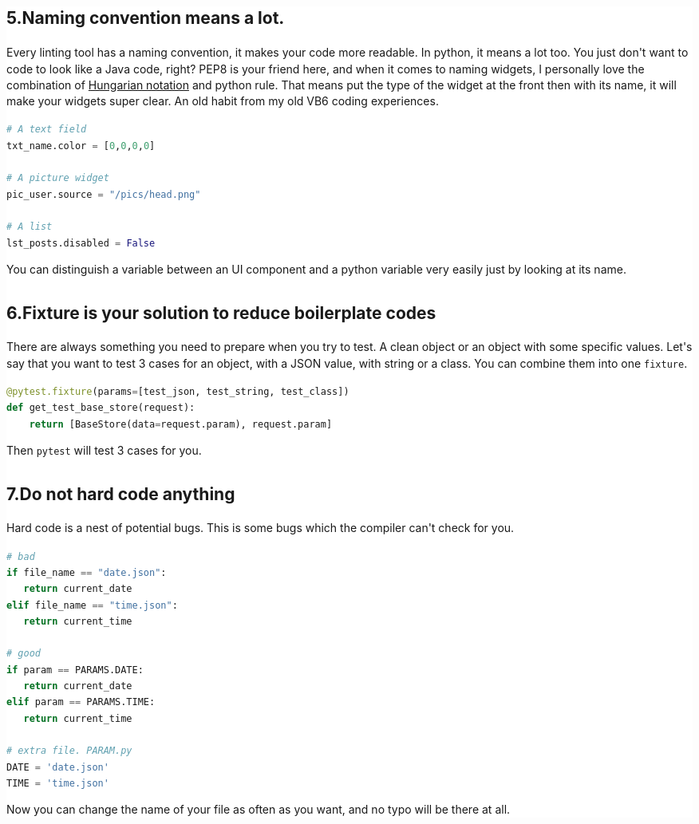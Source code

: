 ## 5.Naming convention means a lot.
Every linting tool has a naming convention, it makes your code more readable. In python, it means a lot too. You just don't want to code to look like a Java code, right? PEP8 is your friend here, and when it comes to naming widgets, I personally love the combination of [Hungarian notation](https://en.wikipedia.org/wiki/Hungarian_notation) and python rule. That means put the type of the widget at the front then with its name, it will make your widgets super clear. An old habit from my old VB6 coding experiences.

```python
# A text field
txt_name.color = [0,0,0,0]

# A picture widget
pic_user.source = "/pics/head.png"

# A list
lst_posts.disabled = False
```

You can distinguish a variable between an UI component and a python variable very easily just by looking at its name.

## 6.Fixture is your solution to reduce boilerplate codes
There are always something you need to prepare when you try to test. A clean object or an object with some specific values. Let's say that you want to test 3 cases for an object, with a JSON value, with string or a class. You can combine them into one `fixture`. 

```python
@pytest.fixture(params=[test_json, test_string, test_class])
def get_test_base_store(request):
    return [BaseStore(data=request.param), request.param]
```

Then `pytest` will test 3 cases for you.

## 7.Do not hard code anything
Hard code is a nest of potential bugs. This is some bugs which the compiler can't check for you.

```python
# bad
if file_name == "date.json":
   return current_date
elif file_name == "time.json":
   return current_time

# good
if param == PARAMS.DATE:
   return current_date
elif param == PARAMS.TIME:
   return current_time

# extra file. PARAM.py
DATE = 'date.json'
TIME = 'time.json'
```
Now you can change the name of your file as often as you want, and no typo will be there at all.
